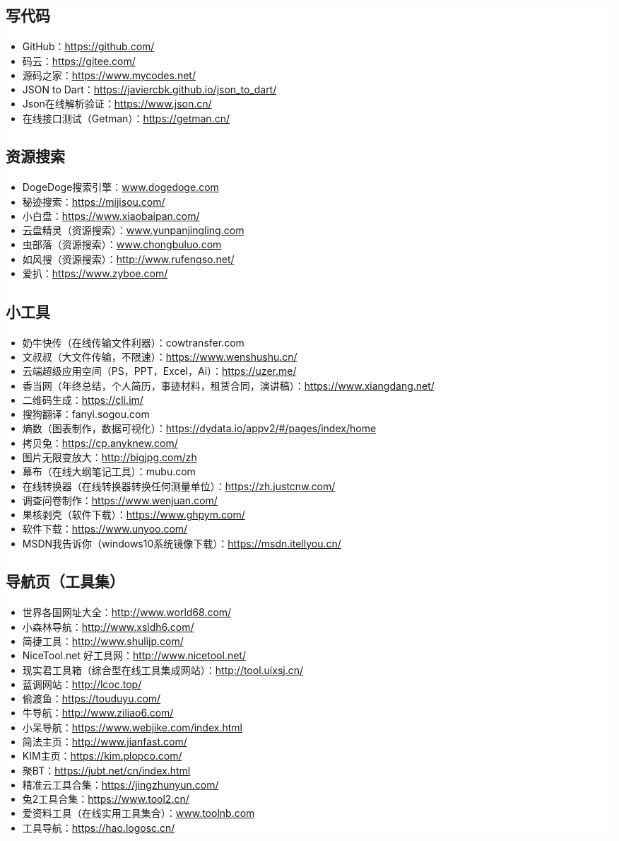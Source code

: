 ## 写代码

- GitHub：https://github.com/
- 码云：https://gitee.com/
- 源码之家：https://www.mycodes.net/
- JSON to Dart：https://javiercbk.github.io/json_to_dart/
- Json在线解析验证：https://www.json.cn/
- 在线接口测试（Getman）：https://getman.cn/

## 资源搜索

- DogeDoge搜索引擎：www.dogedoge.com
- 秘迹搜索：https://mijisou.com/
- 小白盘：https://www.xiaobaipan.com/
- 云盘精灵（资源搜索）：www.yunpanjingling.com
- 虫部落（资源搜索）：www.chongbuluo.com
- 如风搜（资源搜索）：http://www.rufengso.net/
- 爱扒：https://www.zyboe.com/

## 小工具

- 奶牛快传（在线传输文件利器）：cowtransfer.com
- 文叔叔（大文件传输，不限速）：https://www.wenshushu.cn/
- 云端超级应用空间（PS，PPT，Excel，Ai）：https://uzer.me/
- 香当网（年终总结，个人简历，事迹材料，租赁合同，演讲稿）：https://www.xiangdang.net/
- 二维码生成：https://cli.im/
- 搜狗翻译：fanyi.sogou.com
- 熵数（图表制作，数据可视化）：https://dydata.io/appv2/#/pages/index/home
- 拷贝兔：https://cp.anyknew.com/
- 图片无限变放大：http://bigjpg.com/zh
- 幕布（在线大纲笔记工具）：mubu.com
- 在线转换器（在线转换器转换任何测量单位）：https://zh.justcnw.com/
- 调查问卷制作：https://www.wenjuan.com/
- 果核剥壳（软件下载）：https://www.ghpym.com/
- 软件下载：https://www.unyoo.com/
- MSDN我告诉你（windows10系统镜像下载）：https://msdn.itellyou.cn/

## 导航页（工具集）

- 世界各国网址大全：http://www.world68.com/
- 小森林导航：http://www.xsldh6.com/
- 简捷工具：http://www.shulijp.com/
- NiceTool.net 好工具网：http://www.nicetool.net/
- 现实君工具箱（综合型在线工具集成网站）：http://tool.uixsj.cn/
- 蓝调网站：http://lcoc.top/
- 偷渡鱼：https://touduyu.com/
- 牛导航：http://www.ziliao6.com/
- 小呆导航：https://www.webjike.com/index.html
- 简法主页：http://www.jianfast.com/
- KIM主页：https://kim.plopco.com/
- 聚BT：https://jubt.net/cn/index.html
- 精准云工具合集：https://jingzhunyun.com/
- 兔2工具合集：https://www.tool2.cn/
- 爱资料工具（在线实用工具集合）：www.toolnb.com
- 工具导航：https://hao.logosc.cn/
